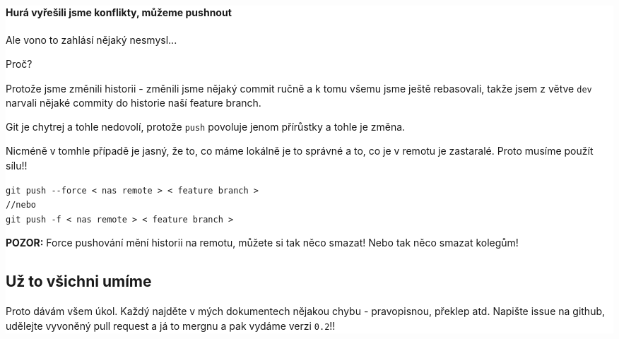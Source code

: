 
#### Hurá vyřešili jsme konflikty, můžeme pushnout
Ale vono to zahlásí nějaký nesmysl...

Proč?

Protože jsme změnili historii - změnili jsme nějaký commit ručně a k tomu všemu jsme ještě rebasovali, takže jsem z větve `dev` narvali nějaké commity do historie naší feature branch.

Git je chytrej a tohle nedovolí, protože `push` povoluje jenom přírůstky a tohle je změna.

Nicméně v tomhle případě je jasný, že to, co máme lokálně je to správné a to, co je v remotu je zastaralé. Proto musíme použít sílu!!
```
git push --force < nas remote > < feature branch >
//nebo
git push -f < nas remote > < feature branch >
```
**POZOR:** Force pushování mění historii na remotu, můžete si tak něco smazat! Nebo tak něco smazat kolegům!

## Už to všichni umíme
Proto dávám všem úkol. Každý najděte v mých dokumentech nějakou chybu - pravopisnou, překlep atd. Napište issue na github, udělejte vyvoněný pull request a já to mergnu a pak vydáme verzi `0.2`!!


